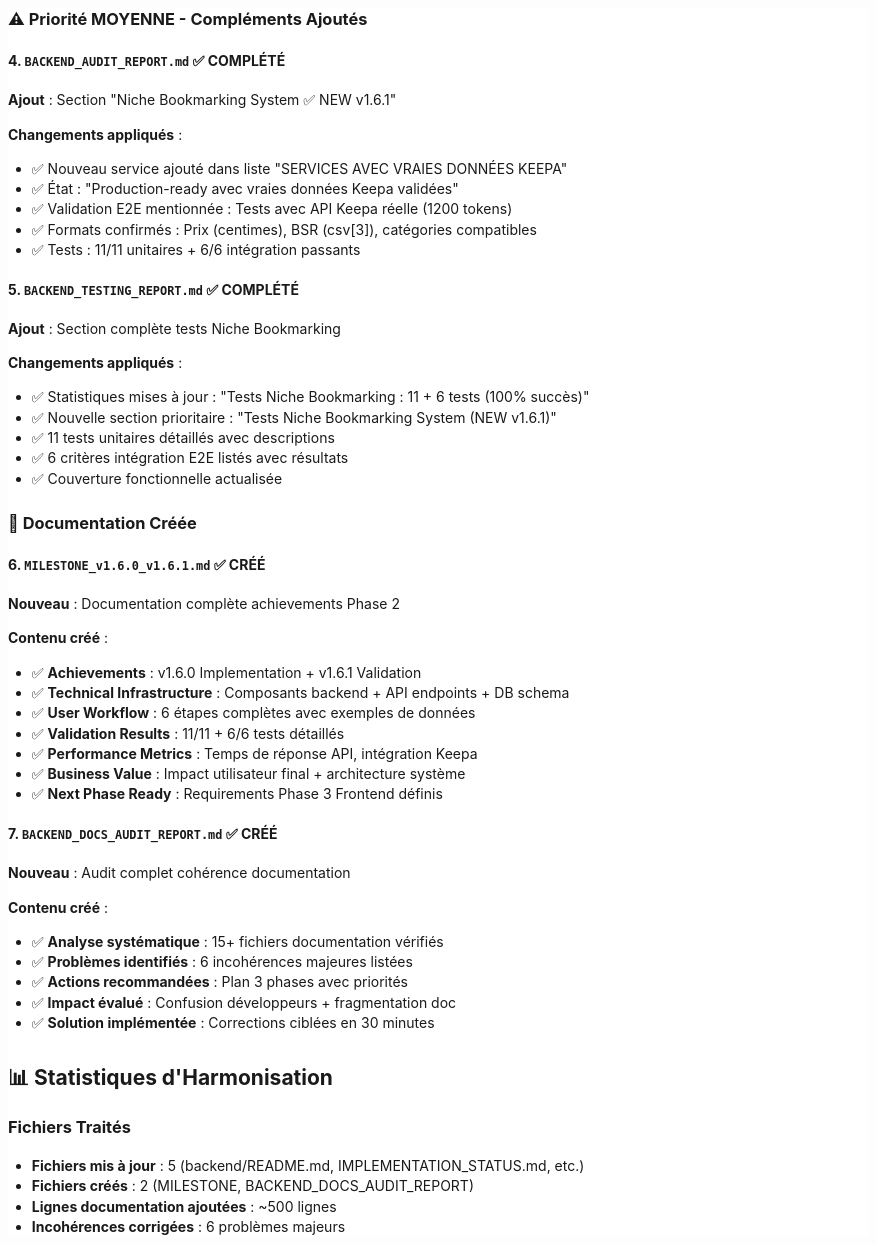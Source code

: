 ### ⚠️ **Priorité MOYENNE - Compléments Ajoutés**

#### 4. **`BACKEND_AUDIT_REPORT.md`** ✅ COMPLÉTÉ
**Ajout** : Section "Niche Bookmarking System ✅ NEW v1.6.1"

**Changements appliqués** :
- ✅ Nouveau service ajouté dans liste "SERVICES AVEC VRAIES DONNÉES KEEPA"
- ✅ État : "Production-ready avec vraies données Keepa validées"
- ✅ Validation E2E mentionnée : Tests avec API Keepa réelle (1200 tokens)
- ✅ Formats confirmés : Prix (centimes), BSR (csv[3]), catégories compatibles
- ✅ Tests : 11/11 unitaires + 6/6 intégration passants

#### 5. **`BACKEND_TESTING_REPORT.md`** ✅ COMPLÉTÉ
**Ajout** : Section complète tests Niche Bookmarking

**Changements appliqués** :
- ✅ Statistiques mises à jour : "Tests Niche Bookmarking : 11 + 6 tests (100% succès)"
- ✅ Nouvelle section prioritaire : "Tests Niche Bookmarking System (NEW v1.6.1)"
- ✅ 11 tests unitaires détaillés avec descriptions
- ✅ 6 critères intégration E2E listés avec résultats
- ✅ Couverture fonctionnelle actualisée

### 📝 **Documentation Créée**

#### 6. **`MILESTONE_v1.6.0_v1.6.1.md`** ✅ CRÉÉ
**Nouveau** : Documentation complète achievements Phase 2

**Contenu créé** :
- ✅ **Achievements** : v1.6.0 Implementation + v1.6.1 Validation
- ✅ **Technical Infrastructure** : Composants backend + API endpoints + DB schema
- ✅ **User Workflow** : 6 étapes complètes avec exemples de données
- ✅ **Validation Results** : 11/11 + 6/6 tests détaillés  
- ✅ **Performance Metrics** : Temps de réponse API, intégration Keepa
- ✅ **Business Value** : Impact utilisateur final + architecture système
- ✅ **Next Phase Ready** : Requirements Phase 3 Frontend définis

#### 7. **`BACKEND_DOCS_AUDIT_REPORT.md`** ✅ CRÉÉ  
**Nouveau** : Audit complet cohérence documentation

**Contenu créé** :
- ✅ **Analyse systématique** : 15+ fichiers documentation vérifiés
- ✅ **Problèmes identifiés** : 6 incohérences majeures listées
- ✅ **Actions recommandées** : Plan 3 phases avec priorités
- ✅ **Impact évalué** : Confusion développeurs + fragmentation doc
- ✅ **Solution implémentée** : Corrections ciblées en 30 minutes

## 📊 Statistiques d'Harmonisation

### **Fichiers Traités**
- **Fichiers mis à jour** : 5 (backend/README.md, IMPLEMENTATION_STATUS.md, etc.)
- **Fichiers créés** : 2 (MILESTONE, BACKEND_DOCS_AUDIT_REPORT)
- **Lignes documentation ajoutées** : ~500 lignes
- **Incohérences corrigées** : 6 problèmes majeurs
